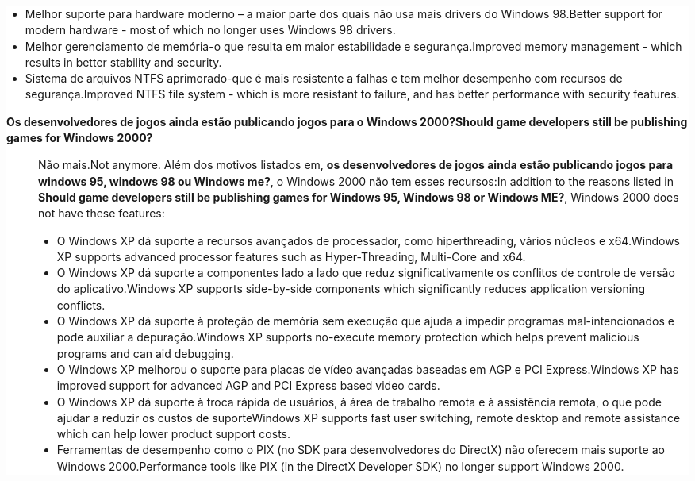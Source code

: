-   <span data-ttu-id="5a71a-141">Melhor suporte para hardware moderno – a maior parte dos quais não usa mais drivers do Windows 98.</span><span class="sxs-lookup"><span data-stu-id="5a71a-141">Better support for modern hardware - most of which no longer uses Windows 98 drivers.</span></span>
-   <span data-ttu-id="5a71a-142">Melhor gerenciamento de memória-o que resulta em maior estabilidade e segurança.</span><span class="sxs-lookup"><span data-stu-id="5a71a-142">Improved memory management - which results in better stability and security.</span></span>
-   <span data-ttu-id="5a71a-143">Sistema de arquivos NTFS aprimorado-que é mais resistente a falhas e tem melhor desempenho com recursos de segurança.</span><span class="sxs-lookup"><span data-stu-id="5a71a-143">Improved NTFS file system - which is more resistant to failure, and has better performance with security features.</span></span>

</dd> <dt>

<span data-ttu-id="5a71a-144"><span id="Should_game_developers_still_be_publishing_games_for_Windows_2000_"></span><span id="should_game_developers_still_be_publishing_games_for_windows_2000_"></span><span id="SHOULD_GAME_DEVELOPERS_STILL_BE_PUBLISHING_GAMES_FOR_WINDOWS_2000_"></span>**Os desenvolvedores de jogos ainda estão publicando jogos para o Windows 2000?**</span><span class="sxs-lookup"><span data-stu-id="5a71a-144"><span id="Should_game_developers_still_be_publishing_games_for_Windows_2000_"></span><span id="should_game_developers_still_be_publishing_games_for_windows_2000_"></span><span id="SHOULD_GAME_DEVELOPERS_STILL_BE_PUBLISHING_GAMES_FOR_WINDOWS_2000_"></span>**Should game developers still be publishing games for Windows 2000?**</span></span>
</dt> <dd>

<span data-ttu-id="5a71a-145">Não mais.</span><span class="sxs-lookup"><span data-stu-id="5a71a-145">Not anymore.</span></span> <span data-ttu-id="5a71a-146">Além dos motivos listados em, **os desenvolvedores de jogos ainda estão publicando jogos para windows 95, windows 98 ou Windows me?**, o Windows 2000 não tem esses recursos:</span><span class="sxs-lookup"><span data-stu-id="5a71a-146">In addition to the reasons listed in **Should game developers still be publishing games for Windows 95, Windows 98 or Windows ME?**, Windows 2000 does not have these features:</span></span>

-   <span data-ttu-id="5a71a-147">O Windows XP dá suporte a recursos avançados de processador, como hiperthreading, vários núcleos e x64.</span><span class="sxs-lookup"><span data-stu-id="5a71a-147">Windows XP supports advanced processor features such as Hyper-Threading, Multi-Core and x64.</span></span>
-   <span data-ttu-id="5a71a-148">O Windows XP dá suporte a componentes lado a lado que reduz significativamente os conflitos de controle de versão do aplicativo.</span><span class="sxs-lookup"><span data-stu-id="5a71a-148">Windows XP supports side-by-side components which significantly reduces application versioning conflicts.</span></span>
-   <span data-ttu-id="5a71a-149">O Windows XP dá suporte à proteção de memória sem execução que ajuda a impedir programas mal-intencionados e pode auxiliar a depuração.</span><span class="sxs-lookup"><span data-stu-id="5a71a-149">Windows XP supports no-execute memory protection which helps prevent malicious programs and can aid debugging.</span></span>
-   <span data-ttu-id="5a71a-150">O Windows XP melhorou o suporte para placas de vídeo avançadas baseadas em AGP e PCI Express.</span><span class="sxs-lookup"><span data-stu-id="5a71a-150">Windows XP has improved support for advanced AGP and PCI Express based video cards.</span></span>
-   <span data-ttu-id="5a71a-151">O Windows XP dá suporte à troca rápida de usuários, à área de trabalho remota e à assistência remota, o que pode ajudar a reduzir os custos de suporte</span><span class="sxs-lookup"><span data-stu-id="5a71a-151">Windows XP supports fast user switching, remote desktop and remote assistance which can help lower product support costs.</span></span>
-   <span data-ttu-id="5a71a-152">Ferramentas de desempenho como o PIX (no SDK para desenvolvedores do DirectX) não oferecem mais suporte ao Windows 2000.</span><span class="sxs-lookup"><span data-stu-id="5a71a-152">Performance tools like PIX (in the DirectX Developer SDK) no longer support Windows 2000.</span></span>
